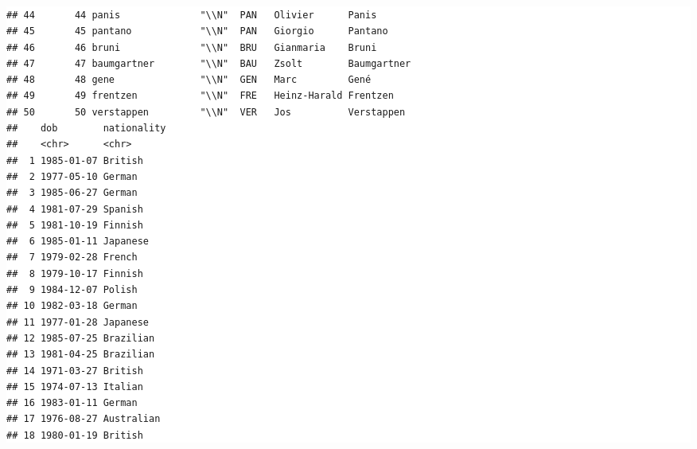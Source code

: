     ## 44       44 panis              "\\N"  PAN   Olivier      Panis        
    ## 45       45 pantano            "\\N"  PAN   Giorgio      Pantano      
    ## 46       46 bruni              "\\N"  BRU   Gianmaria    Bruni        
    ## 47       47 baumgartner        "\\N"  BAU   Zsolt        Baumgartner  
    ## 48       48 gene               "\\N"  GEN   Marc         Gené         
    ## 49       49 frentzen           "\\N"  FRE   Heinz-Harald Frentzen     
    ## 50       50 verstappen         "\\N"  VER   Jos          Verstappen   
    ##    dob        nationality
    ##    <chr>      <chr>      
    ##  1 1985-01-07 British    
    ##  2 1977-05-10 German     
    ##  3 1985-06-27 German     
    ##  4 1981-07-29 Spanish    
    ##  5 1981-10-19 Finnish    
    ##  6 1985-01-11 Japanese   
    ##  7 1979-02-28 French     
    ##  8 1979-10-17 Finnish    
    ##  9 1984-12-07 Polish     
    ## 10 1982-03-18 German     
    ## 11 1977-01-28 Japanese   
    ## 12 1985-07-25 Brazilian  
    ## 13 1981-04-25 Brazilian  
    ## 14 1971-03-27 British    
    ## 15 1974-07-13 Italian    
    ## 16 1983-01-11 German     
    ## 17 1976-08-27 Australian 
    ## 18 1980-01-19 British    